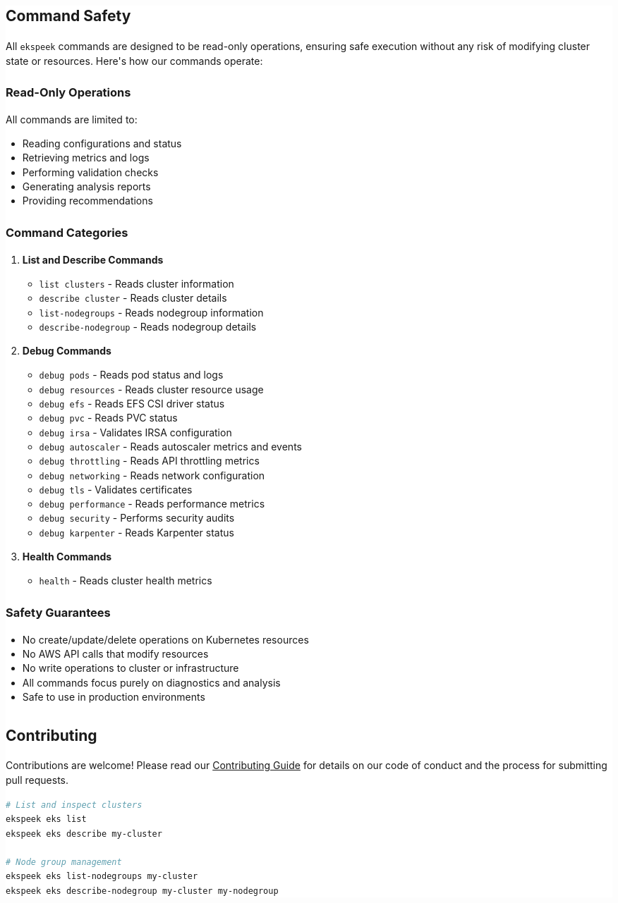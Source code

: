 ## Command Safety

All `ekspeek` commands are designed to be read-only operations, ensuring safe execution without any risk of modifying cluster state or resources. Here's how our commands operate:

### Read-Only Operations

All commands are limited to:
- Reading configurations and status
- Retrieving metrics and logs
- Performing validation checks
- Generating analysis reports
- Providing recommendations

### Command Categories

1. **List and Describe Commands**
   - `list clusters` - Reads cluster information
   - `describe cluster` - Reads cluster details
   - `list-nodegroups` - Reads nodegroup information
   - `describe-nodegroup` - Reads nodegroup details

2. **Debug Commands**
   - `debug pods` - Reads pod status and logs
   - `debug resources` - Reads cluster resource usage
   - `debug efs` - Reads EFS CSI driver status
   - `debug pvc` - Reads PVC status
   - `debug irsa` - Validates IRSA configuration
   - `debug autoscaler` - Reads autoscaler metrics and events
   - `debug throttling` - Reads API throttling metrics
   - `debug networking` - Reads network configuration
   - `debug tls` - Validates certificates
   - `debug performance` - Reads performance metrics
   - `debug security` - Performs security audits
   - `debug karpenter` - Reads Karpenter status

3. **Health Commands**
   - `health` - Reads cluster health metrics

### Safety Guarantees

- No create/update/delete operations on Kubernetes resources
- No AWS API calls that modify resources
- No write operations to cluster or infrastructure
- All commands focus purely on diagnostics and analysis
- Safe to use in production environments

## Contributing

Contributions are welcome! Please read our [Contributing Guide](CONTRIBUTING.md) for details on our code of conduct and the process for submitting pull requests.
```bash
# List and inspect clusters
ekspeek eks list
ekspeek eks describe my-cluster

# Node group management
ekspeek eks list-nodegroups my-cluster
ekspeek eks describe-nodegroup my-cluster my-nodegroup
```
